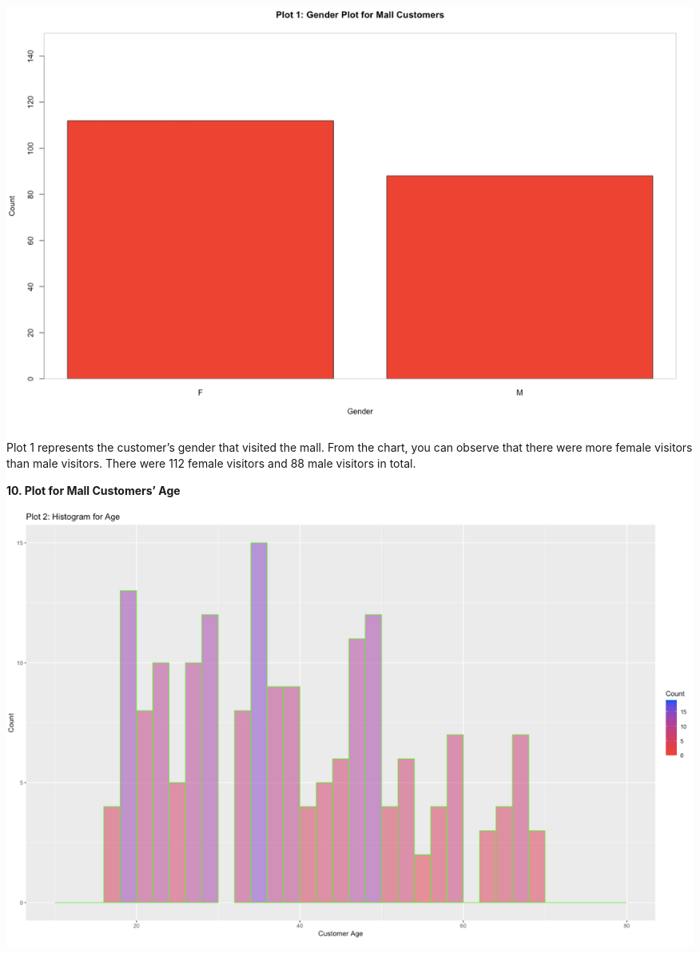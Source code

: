 ![img](./assets/9.png)

Plot 1 represents the customer’s gender that visited the mall. From the chart, you can observe that there were more female visitors than male visitors. There were 112 female visitors and 88 male visitors in total.

**10. Plot for Mall Customers’ Age**

![img](./assets/10.png)
